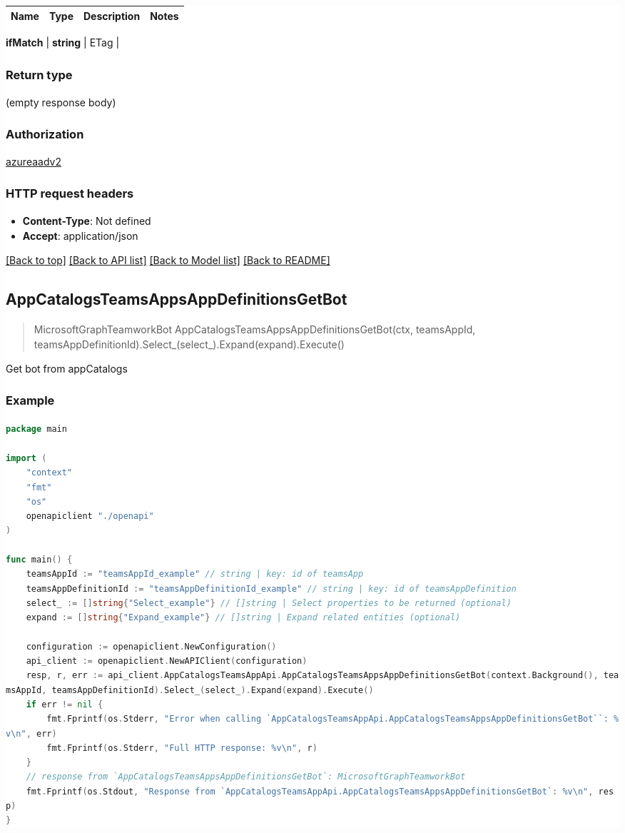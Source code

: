 
Name | Type | Description  | Notes
------------- | ------------- | ------------- | -------------


 **ifMatch** | **string** | ETag | 

### Return type

 (empty response body)

### Authorization

[azureaadv2](../README.md#azureaadv2)

### HTTP request headers

- **Content-Type**: Not defined
- **Accept**: application/json

[[Back to top]](#) [[Back to API list]](../README.md#documentation-for-api-endpoints)
[[Back to Model list]](../README.md#documentation-for-models)
[[Back to README]](../README.md)


## AppCatalogsTeamsAppsAppDefinitionsGetBot

> MicrosoftGraphTeamworkBot AppCatalogsTeamsAppsAppDefinitionsGetBot(ctx, teamsAppId, teamsAppDefinitionId).Select_(select_).Expand(expand).Execute()

Get bot from appCatalogs



### Example

```go
package main

import (
    "context"
    "fmt"
    "os"
    openapiclient "./openapi"
)

func main() {
    teamsAppId := "teamsAppId_example" // string | key: id of teamsApp
    teamsAppDefinitionId := "teamsAppDefinitionId_example" // string | key: id of teamsAppDefinition
    select_ := []string{"Select_example"} // []string | Select properties to be returned (optional)
    expand := []string{"Expand_example"} // []string | Expand related entities (optional)

    configuration := openapiclient.NewConfiguration()
    api_client := openapiclient.NewAPIClient(configuration)
    resp, r, err := api_client.AppCatalogsTeamsAppApi.AppCatalogsTeamsAppsAppDefinitionsGetBot(context.Background(), teamsAppId, teamsAppDefinitionId).Select_(select_).Expand(expand).Execute()
    if err != nil {
        fmt.Fprintf(os.Stderr, "Error when calling `AppCatalogsTeamsAppApi.AppCatalogsTeamsAppsAppDefinitionsGetBot``: %v\n", err)
        fmt.Fprintf(os.Stderr, "Full HTTP response: %v\n", r)
    }
    // response from `AppCatalogsTeamsAppsAppDefinitionsGetBot`: MicrosoftGraphTeamworkBot
    fmt.Fprintf(os.Stdout, "Response from `AppCatalogsTeamsAppApi.AppCatalogsTeamsAppsAppDefinitionsGetBot`: %v\n", resp)
}
```
